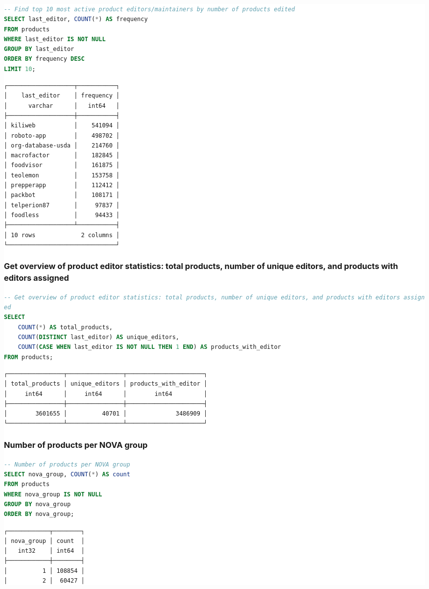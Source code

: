 ```sql
-- Find top 10 most active product editors/maintainers by number of products edited
SELECT last_editor, COUNT(*) AS frequency
FROM products 
WHERE last_editor IS NOT NULL
GROUP BY last_editor
ORDER BY frequency DESC
LIMIT 10;
```
```text
┌───────────────────┬───────────┐
│    last_editor    │ frequency │
│      varchar      │   int64   │
├───────────────────┼───────────┤
│ kiliweb           │    541094 │
│ roboto-app        │    498702 │
│ org-database-usda │    214760 │
│ macrofactor       │    182845 │
│ foodvisor         │    161875 │
│ teolemon          │    153758 │
│ prepperapp        │    112412 │
│ packbot           │    108171 │
│ telperion87       │     97837 │
│ foodless          │     94433 │
├───────────────────┴───────────┤
│ 10 rows             2 columns │
└───────────────────────────────┘
```
### Get overview of product editor statistics: total products, number of unique editors, and products with editors assigned
```sql
-- Get overview of product editor statistics: total products, number of unique editors, and products with editors assigned
SELECT 
    COUNT(*) AS total_products,
    COUNT(DISTINCT last_editor) AS unique_editors,
    COUNT(CASE WHEN last_editor IS NOT NULL THEN 1 END) AS products_with_editor
FROM products;
```
```text
┌────────────────┬────────────────┬──────────────────────┐
│ total_products │ unique_editors │ products_with_editor │
│     int64      │     int64      │        int64         │
├────────────────┼────────────────┼──────────────────────┤
│        3601655 │          40701 │              3486909 │
└────────────────┴────────────────┴──────────────────────┘
```
### Number of products per NOVA group
```sql
-- Number of products per NOVA group
SELECT nova_group, COUNT(*) AS count
FROM products
WHERE nova_group IS NOT NULL
GROUP BY nova_group
ORDER BY nova_group;
```
```text
┌────────────┬────────┐
│ nova_group │ count  │
│   int32    │ int64  │
├────────────┼────────┤
│          1 │ 108854 │
│          2 │  60427 │
```